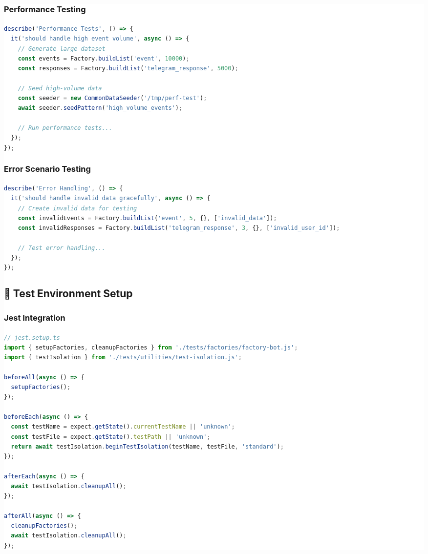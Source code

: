 ### Performance Testing

```typescript
describe('Performance Tests', () => {
  it('should handle high event volume', async () => {
    // Generate large dataset
    const events = Factory.buildList('event', 10000);
    const responses = Factory.buildList('telegram_response', 5000);
    
    // Seed high-volume data
    const seeder = new CommonDataSeeder('/tmp/perf-test');
    await seeder.seedPattern('high_volume_events');
    
    // Run performance tests...
  });
});
```

### Error Scenario Testing

```typescript
describe('Error Handling', () => {
  it('should handle invalid data gracefully', async () => {
    // Create invalid data for testing
    const invalidEvents = Factory.buildList('event', 5, {}, ['invalid_data']);
    const invalidResponses = Factory.buildList('telegram_response', 3, {}, ['invalid_user_id']);
    
    // Test error handling...
  });
});
```

## 🧪 Test Environment Setup

### Jest Integration

```typescript
// jest.setup.ts
import { setupFactories, cleanupFactories } from './tests/factories/factory-bot.js';
import { testIsolation } from './tests/utilities/test-isolation.js';

beforeAll(async () => {
  setupFactories();
});

beforeEach(async () => {
  const testName = expect.getState().currentTestName || 'unknown';
  const testFile = expect.getState().testPath || 'unknown';
  return await testIsolation.beginTestIsolation(testName, testFile, 'standard');
});

afterEach(async () => {
  await testIsolation.cleanupAll();
});

afterAll(async () => {
  cleanupFactories();
  await testIsolation.cleanupAll();
});
```
